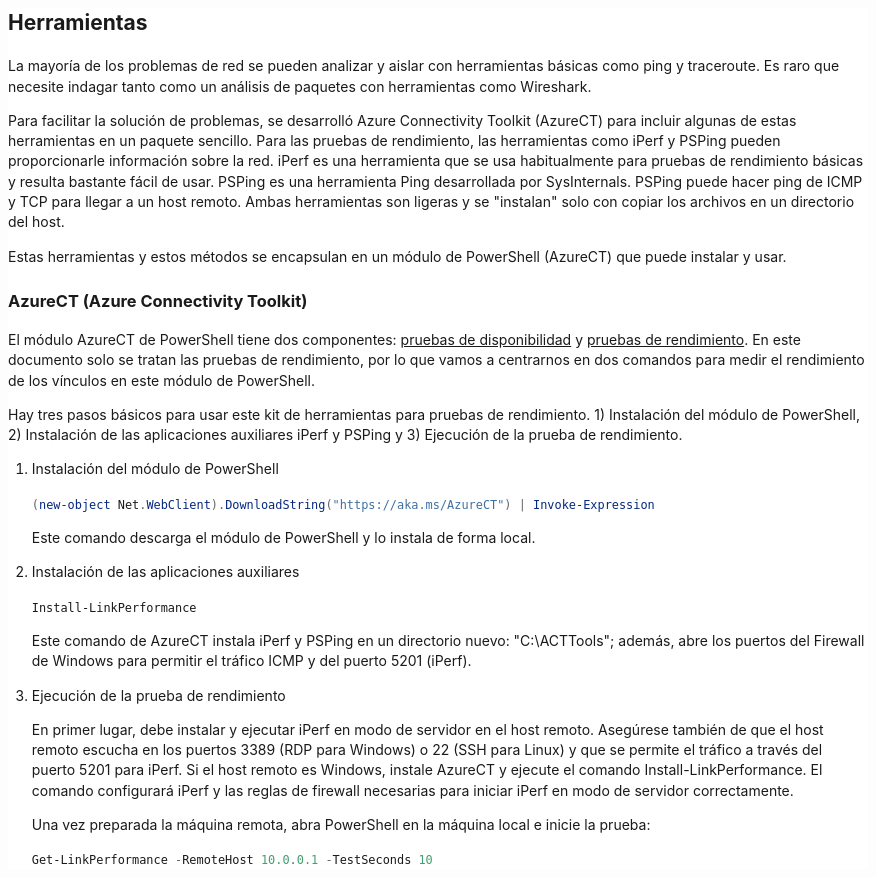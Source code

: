 ## <a name="tools"></a>Herramientas
La mayoría de los problemas de red se pueden analizar y aislar con herramientas básicas como ping y traceroute. Es raro que necesite indagar tanto como un análisis de paquetes con herramientas como Wireshark. 

Para facilitar la solución de problemas, se desarrolló Azure Connectivity Toolkit (AzureCT) para incluir algunas de estas herramientas en un paquete sencillo. Para las pruebas de rendimiento, las herramientas como iPerf y PSPing pueden proporcionarle información sobre la red. iPerf es una herramienta que se usa habitualmente para pruebas de rendimiento básicas y resulta bastante fácil de usar. PSPing es una herramienta Ping desarrollada por SysInternals. PSPing puede hacer ping de ICMP y TCP para llegar a un host remoto. Ambas herramientas son ligeras y se "instalan" solo con copiar los archivos en un directorio del host.

Estas herramientas y estos métodos se encapsulan en un módulo de PowerShell (AzureCT) que puede instalar y usar.

### <a name="azurect---the-azure-connectivity-toolkit"></a>AzureCT (Azure Connectivity Toolkit)
El módulo AzureCT de PowerShell tiene dos componentes: [pruebas de disponibilidad][Availability Doc] y [pruebas de rendimiento][Performance Doc]. En este documento solo se tratan las pruebas de rendimiento, por lo que vamos a centrarnos en dos comandos para medir el rendimiento de los vínculos en este módulo de PowerShell.

Hay tres pasos básicos para usar este kit de herramientas para pruebas de rendimiento. 1) Instalación del módulo de PowerShell, 2) Instalación de las aplicaciones auxiliares iPerf y PSPing y 3) Ejecución de la prueba de rendimiento.

1. Instalación del módulo de PowerShell

    ```powershell
    (new-object Net.WebClient).DownloadString("https://aka.ms/AzureCT") | Invoke-Expression
    
    ```

    Este comando descarga el módulo de PowerShell y lo instala de forma local.

2. Instalación de las aplicaciones auxiliares
    ```powershell
    Install-LinkPerformance
    ```
    Este comando de AzureCT instala iPerf y PSPing en un directorio nuevo: "C:\ACTTools"; además, abre los puertos del Firewall de Windows para permitir el tráfico ICMP y del puerto 5201 (iPerf).

3. Ejecución de la prueba de rendimiento

    En primer lugar, debe instalar y ejecutar iPerf en modo de servidor en el host remoto. Asegúrese también de que el host remoto escucha en los puertos 3389 (RDP para Windows) o 22 (SSH para Linux) y que se permite el tráfico a través del puerto 5201 para iPerf. Si el host remoto es Windows, instale AzureCT y ejecute el comando Install-LinkPerformance. El comando configurará iPerf y las reglas de firewall necesarias para iniciar iPerf en modo de servidor correctamente. 
    
    Una vez preparada la máquina remota, abra PowerShell en la máquina local e inicie la prueba:
    ```powershell
    Get-LinkPerformance -RemoteHost 10.0.0.1 -TestSeconds 10
    ```


[1]: ./media/expressroute-troubleshooting-network-performance/network-components.png "Componentes de la red de Azure"
[2]: ./media/expressroute-troubleshooting-network-performance/expressroute-troubleshooting.png "Solución de problemas de ExpressRoute"
[3]: ./media/expressroute-troubleshooting-network-performance/test-diagram.png "Entorno de prueba de Perf"
[4]: ./media/expressroute-troubleshooting-network-performance/powershell-output.png "Salida de PowerShell"
[Performance Doc]: https://github.com/Azure/NetworkMonitoring/blob/master/AzureCT/PerformanceTesting.md
[Availability Doc]: https://github.com/Azure/NetworkMonitoring/blob/master/AzureCT/AvailabilityTesting.md
[Network Docs]: ../index.yml
[Ticket Link]: https://portal.azure.com/#blade/Microsoft_Azure_Support/HelpAndSupportBlade/overview
[ACT]: https://aka.ms/AzCT